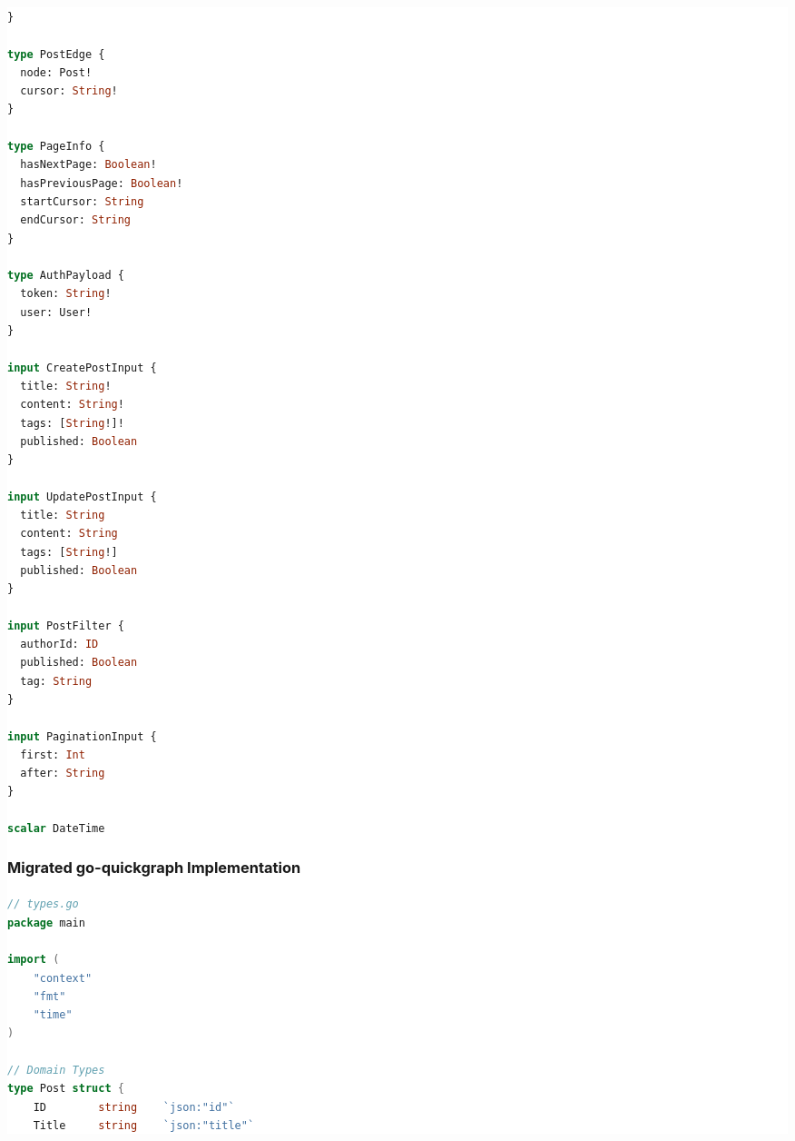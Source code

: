 ```graphql
}

type PostEdge {
  node: Post!
  cursor: String!
}

type PageInfo {
  hasNextPage: Boolean!
  hasPreviousPage: Boolean!
  startCursor: String
  endCursor: String
}

type AuthPayload {
  token: String!
  user: User!
}

input CreatePostInput {
  title: String!
  content: String!
  tags: [String!]!
  published: Boolean
}

input UpdatePostInput {
  title: String
  content: String
  tags: [String!]
  published: Boolean
}

input PostFilter {
  authorId: ID
  published: Boolean
  tag: String
}

input PaginationInput {
  first: Int
  after: String
}

scalar DateTime
```

### Migrated go-quickgraph Implementation

```go
// types.go
package main

import (
    "context"
    "fmt"
    "time"
)

// Domain Types
type Post struct {
    ID        string    `json:"id"`
    Title     string    `json:"title"`
```